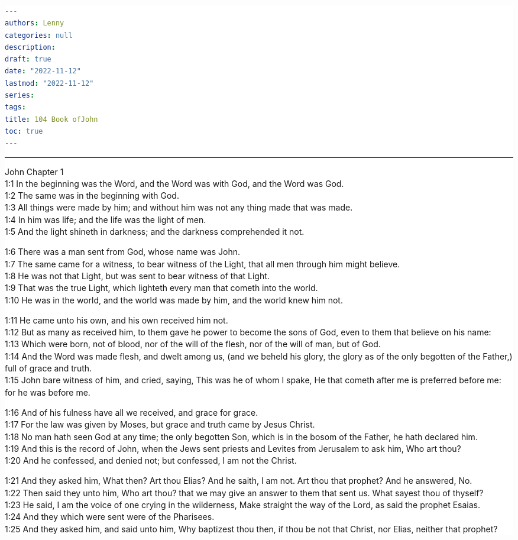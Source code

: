 ```yaml
---
authors: Lenny
categories: null
description: 
draft: true
date: "2022-11-12"
lastmod: "2022-11-12"
series: 
tags:
title: 104 Book ofJohn
toc: true
---
```



---

John Chapter 1  
1:1 In the beginning was the Word, and the Word was with God, and the Word was God.  
1:2 The same was in the beginning with God.  
1:3 All things were made by him; and without him was not any thing made that was made.  
1:4 In him was life; and the life was the light of men.  
1:5 And the light shineth in darkness; and the darkness comprehended it not.  

1:6 There was a man sent from God, whose name was John.  
1:7 The same came for a witness, to bear witness of the Light, that all men through him might believe.  
1:8 He was not that Light, but was sent to bear witness of that Light.  
1:9 That was the true Light, which lighteth every man that cometh into the world.  
1:10 He was in the world, and the world was made by him, and the world knew him not.  

1:11 He came unto his own, and his own received him not.  
1:12 But as many as received him, to them gave he power to become the sons of God, even to them that believe on his name:  
1:13 Which were born, not of blood, nor of the will of the flesh, nor of the will of man, but of God.  
1:14 And the Word was made flesh, and dwelt among us, (and we beheld his glory, the glory as of the only begotten of the Father,) full of grace and truth.  
1:15 John bare witness of him, and cried, saying, This was he of whom I spake, He that cometh after me is preferred before me: for he was before me.  

1:16 And of his fulness have all we received, and grace for grace.  
1:17 For the law was given by Moses, but grace and truth came by Jesus Christ.  
1:18 No man hath seen God at any time; the only begotten Son, which is in the bosom of the Father, he hath declared him.  
1:19 And this is the record of John, when the Jews sent priests and Levites from Jerusalem to ask him, Who art thou?  
1:20 And he confessed, and denied not; but confessed, I am not the Christ.  

1:21 And they asked him, What then? Art thou Elias? And he saith, I am not. Art thou that prophet? And he answered, No.  
1:22 Then said they unto him, Who art thou? that we may give an answer to them that sent us. What sayest thou of thyself?  
1:23 He said, I am the voice of one crying in the wilderness, Make straight the way of the Lord, as said the prophet Esaias.  
1:24 And they which were sent were of the Pharisees.  
1:25 And they asked him, and said unto him, Why baptizest thou then, if thou be not that Christ, nor Elias, neither that prophet?  
